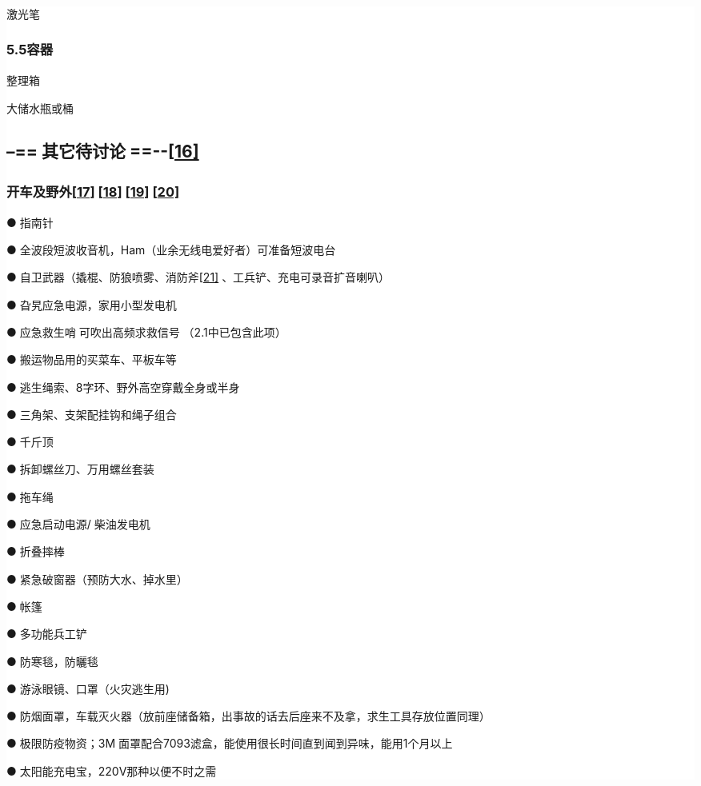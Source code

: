   激光笔

###  5.5容器

  整理箱

  大储水瓶或桶

   

 

 

## –== 其它待讨论 ==--[[16\]](#_msocom_16) 

 

 

### 开车及野外[[17\]](#_msocom_17) [[18\]](#_msocom_18) [[19\]](#_msocom_19) [[20\]](#_msocom_20) 

 

●   指南针 

●   全波段短波收音机，Ham（业余无线电爱好者）可准备短波电台

●   自卫武器（撬棍、防狼喷雾、消防斧[[21\]](#_msocom_21) 、工兵铲、充电可录音扩音喇叭）

●   旮旯应急电源，家用小型发电机

●   应急救生哨 可吹出高频求救信号 （2.1中已包含此项）

●   搬运物品用的买菜车、平板车等

●   逃生绳索、8字环、野外高空穿戴全身或半身

●   三角架、支架配挂钩和绳子组合

●   千斤顶

●   拆卸螺丝刀、万用螺丝套装

●   拖车绳

●   应急启动电源/ 柴油发电机

●   折叠摔棒

●   紧急破窗器（预防大水、掉水里）

●   帐篷

●   多功能兵工铲

●   防寒毯，防曬毯

●   游泳眼镜、口罩（火灾逃生用)

●   防烟面罩，车载灭火器（放前座储备箱，出事故的话去后座来不及拿，求生工具存放位置同理）

●   极限防疫物资；3M 面罩配合7093滤盒，能使用很长时间直到闻到异味，能用1个月以上

●   太阳能充电宝，220V那种以便不时之需
